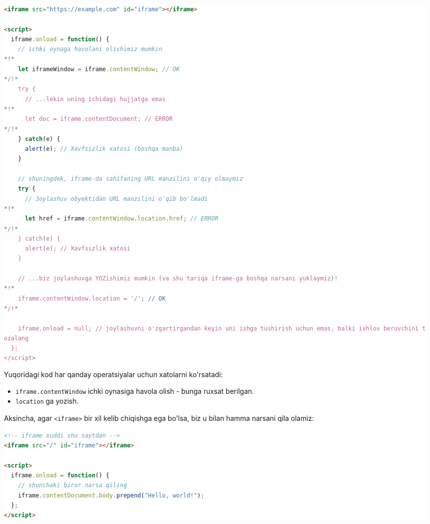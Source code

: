 ```html run
<iframe src="https://example.com" id="iframe"></iframe>

<script>
  iframe.onload = function() {
    // ichki oynaga havolani olishimiz mumkin
*!*
    let iframeWindow = iframe.contentWindow; // OK
*/!*
    try {
      // ...lekin uning ichidagi hujjatga emas
*!*
      let doc = iframe.contentDocument; // ERROR
*/!*
    } catch(e) {
      alert(e); // Xavfsizlik xatosi (boshqa manba)
    }

    // shuningdek, iframe-da sahifaning URL manzilini o'qiy olmaymiz
    try {
      // Joylashuv obyektidan URL manzilini o'qib bo'lmadi
*!*
      let href = iframe.contentWindow.location.href; // ERROR
*/!*
    } catch(e) {
      alert(e); // Xavfsizlik xatosi
    }

    // ...biz joylashuvga YOZishimiz mumkin (va shu tariqa iframe-ga boshqa narsani yuklaymiz)!
*!*
    iframe.contentWindow.location = '/'; // OK
*/!*

    iframe.onload = null; // joylashuvni o'zgartirgandan keyin uni ishga tushirish uchun emas, balki ishlov beruvchini tozalang
  };
</script>
```

Yuqoridagi kod har qanday operatsiyalar uchun xatolarni ko'rsatadi:

- `iframe.contentWindow` ichki oynasiga havola olish - bunga ruxsat berilgan.
- `location` ga yozish.

Aksincha, agar `<iframe>` bir xil kelib chiqishga ega bo'lsa, biz u bilan hamma narsani qila olamiz:

```html run
<!-- iframe xuddi shu saytdan -->
<iframe src="/" id="iframe"></iframe>

<script>
  iframe.onload = function() {
    // shunchaki biror narsa qiling
    iframe.contentDocument.body.prepend("Hello, world!");
  };
</script>
```
